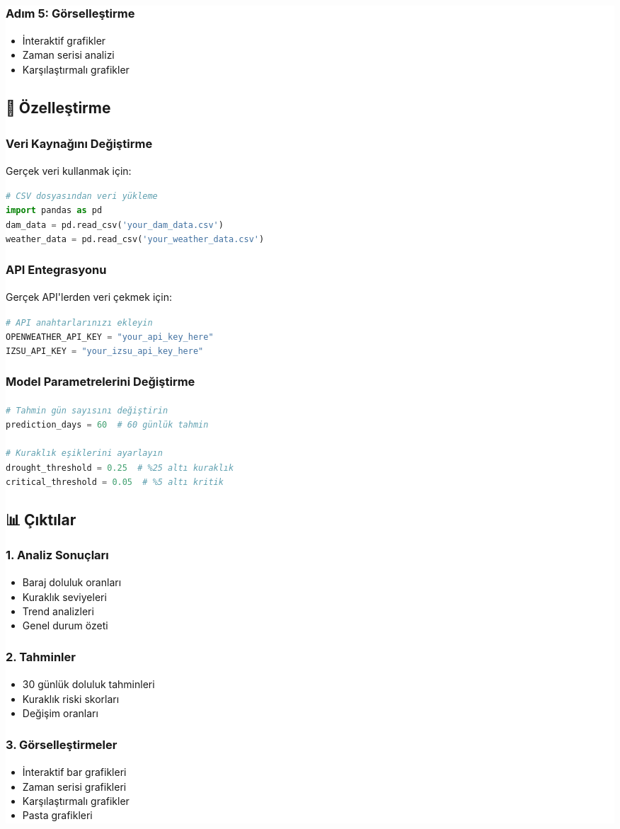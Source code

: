 ### Adım 5: Görselleştirme
- İnteraktif grafikler
- Zaman serisi analizi
- Karşılaştırmalı grafikler

## 🔧 Özelleştirme

### Veri Kaynağını Değiştirme
Gerçek veri kullanmak için:

```python
# CSV dosyasından veri yükleme
import pandas as pd
dam_data = pd.read_csv('your_dam_data.csv')
weather_data = pd.read_csv('your_weather_data.csv')
```

### API Entegrasyonu
Gerçek API'lerden veri çekmek için:

```python
# API anahtarlarınızı ekleyin
OPENWEATHER_API_KEY = "your_api_key_here"
IZSU_API_KEY = "your_izsu_api_key_here"
```

### Model Parametrelerini Değiştirme
```python
# Tahmin gün sayısını değiştirin
prediction_days = 60  # 60 günlük tahmin

# Kuraklık eşiklerini ayarlayın
drought_threshold = 0.25  # %25 altı kuraklık
critical_threshold = 0.05  # %5 altı kritik
```

## 📊 Çıktılar

### 1. Analiz Sonuçları
- Baraj doluluk oranları
- Kuraklık seviyeleri
- Trend analizleri
- Genel durum özeti

### 2. Tahminler
- 30 günlük doluluk tahminleri
- Kuraklık riski skorları
- Değişim oranları

### 3. Görselleştirmeler
- İnteraktif bar grafikleri
- Zaman serisi grafikleri
- Karşılaştırmalı grafikler
- Pasta grafikleri
